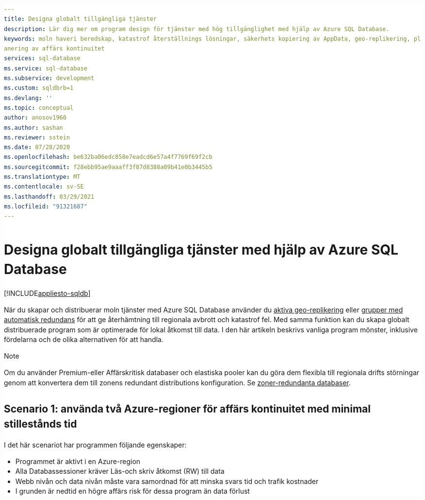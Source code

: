 ```yaml
---
title: Designa globalt tillgängliga tjänster
description: Lär dig mer om program design för tjänster med hög tillgänglighet med hjälp av Azure SQL Database.
keywords: moln haveri beredskap, katastrof återställnings lösningar, säkerhets kopiering av AppData, geo-replikering, planering av affärs kontinuitet
services: sql-database
ms.service: sql-database
ms.subservice: development
ms.custom: sqldbrb=1
ms.devlang: ''
ms.topic: conceptual
author: anosov1960
ms.author: sashan
ms.reviewer: sstein
ms.date: 07/28/2020
ms.openlocfilehash: be632ba06edc858e7eadcd6e57a4f7769f69f2cb
ms.sourcegitcommit: f28ebb95ae9aaaff3f87d8388a09b41e0b3445b5
ms.translationtype: MT
ms.contentlocale: sv-SE
ms.lasthandoff: 03/29/2021
ms.locfileid: "91321687"
---
```

# <a name="designing-globally-available-services-using-azure-sql-database"></a>Designa globalt tillgängliga tjänster med hjälp av Azure SQL Database
[!INCLUDE[appliesto-sqldb](../includes/appliesto-sqldb.md)]

När du skapar och distribuerar moln tjänster med Azure SQL Database använder du [aktiva geo-replikering](active-geo-replication-overview.md) eller [grupper med automatisk redundans](auto-failover-group-overview.md) för att ge återhämtning till regionala avbrott och katastrof fel. Med samma funktion kan du skapa globalt distribuerade program som är optimerade för lokal åtkomst till data. I den här artikeln beskrivs vanliga program mönster, inklusive fördelarna och de olika alternativen för att handla.

> [!NOTE]
> Om du använder Premium-eller Affärskritisk databaser och elastiska pooler kan du göra dem flexibla till regionala drifts störningar genom att konvertera dem till zonens redundant distributions konfiguration. Se [zoner-redundanta databaser](high-availability-sla.md).  

## <a name="scenario-1-using-two-azure-regions-for-business-continuity-with-minimal-downtime"></a>Scenario 1: använda två Azure-regioner för affärs kontinuitet med minimal stillestånds tid

I det här scenariot har programmen följande egenskaper:

* Programmet är aktivt i en Azure-region
* Alla Databassessioner kräver Läs-och skriv åtkomst (RW) till data
* Webb nivån och data nivån måste vara samordnad för att minska svars tid och trafik kostnader
* I grunden är nedtid en högre affärs risk för dessa program än data förlust
